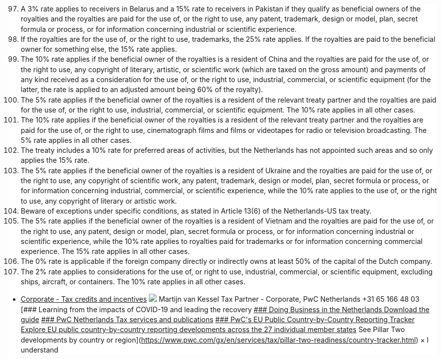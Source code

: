 97. A 3% rate applies to receivers in Belarus and a 15% rate to receivers in Pakistan if they qualify as beneficial owners of the royalties and the royalties are paid for the use of, or the right to use, any patent, trademark, design or model, plan, secret formula or process, or for information concerning industrial or scientific experience.
98. If the royalties are for the use of, or the right to use, trademarks, the 25% rate applies. If the royalties are paid to the beneficial owner for something else, the 15% rate applies.
99. The 10% rate applies if the beneficial owner of the royalties is a resident of China and the royalties are paid for the use of, or the right to use, any copyright of literary, artistic, or scientific work (which are taxed on the gross amount) and payments of any kind received as a consideration for the use of, or the right to use, industrial, commercial, or scientific equipment (for the latter, the rate is applied to an adjusted amount being 60% of the royalty).
100. The 5% rate applies if the beneficial owner of the royalties is a resident of the relevant treaty partner and the royalties are paid for the use of, or the right to use, industrial, commercial, or scientific equipment. The 10% rate applies in all other cases.
101. The 10% rate applies if the beneficial owner of the royalties is a resident of the relevant treaty partner and the royalties are paid for the use of, or the right to use, cinematograph films and films or videotapes for radio or television broadcasting. The 5% rate applies in all other cases.
102. The treaty includes a 10% rate for preferred areas of activities, but the Netherlands has not appointed such areas and so only applies the 15% rate.
103. The 5% rate applies if the beneficial owner of the royalties is a resident of Ukraine and the royalties are paid for the use of, or the right to use, any copyright of scientific work, any patent, trademark, design or model, plan, secret formula or process, or for information concerning industrial, commercial, or scientific experience, while the 10% rate applies to the use of, or the right to use, any copyright of literary or artistic work.
104. Beware of exceptions under specific conditions, as stated in Article 13(6) of the Netherlands-US tax treaty.
105. The 5% rate applies if the beneficial owner of the royalties is a resident of Vietnam and the royalties are paid for the use of, or the right to use, any patent, design or model, plan, secret formula or process, or for information concerning industrial or scientific experience, while the 10% rate applies to royalties paid for trademarks or for information concerning commercial experience. The 15% rate applies in all other cases.
106. The 0% rate is applicable if the foreign company directly or indirectly owns at least 50% of the capital of the Dutch company.
107. The 2% rate applies to considerations for the use of, or right to use, industrial, commercial, or scientific equipment, excluding ships, aircraft, or containers. The 10% rate applies in all other cases.
* [Corporate - Tax credits and incentives](netherlands/corporate/tax-credits-and-incentives.html)
![](-/media/world-wide-tax-summaries/attachments/netherlands---martijn_van_kessel.ashx%3Frev=bd10a2656c3446a79a379d041169da8b&revision=bd10a265-6c34-46a7-9a37-9d041169da8b&hash=95D51DA94D86E0E07B6BBDB0C0DBD6C628E55A77)
Martijn van Kessel
Tax Partner - Corporate, PwC Netherlands
+31 65 166 48 03
[### Learning from the impacts of COVID-19 and leading the recovery
[### Doing Business in the Netherlands
Download the guide](https://www.pwc.nl/en/insights-and-publications/services-and-industries/tax/doing-business-in-the-netherlands.html)
[### PwC Netherlands
Tax services and publications](https://www.pwc.nl/en/services/tax.html)
[### PwC's EU Public Country-by-Country Reporting Tracker
Explore EU public country-by-country reporting developments across the 27 individual member states](https://www.pwc.com/gx/en/services/tax/eu-pcbcr-reporting-tracker.html)
See Pillar Two developments by country or region](https://www.pwc.com/gx/en/services/tax/pillar-two-readiness/country-tracker.html)
×
I understand